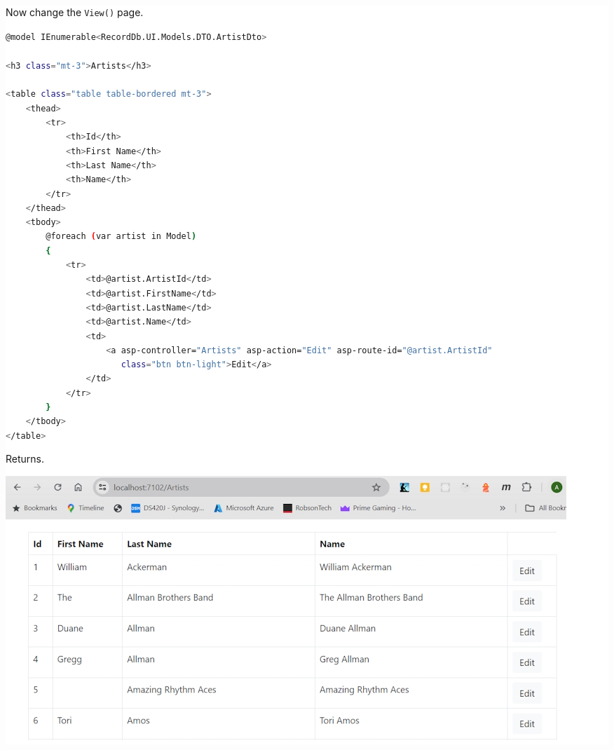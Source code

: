 Now change the ``View()`` page.

```bash
@model IEnumerable<RecordDb.UI.Models.DTO.ArtistDto>

<h3 class="mt-3">Artists</h3>

<table class="table table-bordered mt-3">
    <thead>
        <tr>
            <th>Id</th>
            <th>First Name</th>
            <th>Last Name</th>
            <th>Name</th>
        </tr>
    </thead>
    <tbody>
        @foreach (var artist in Model)
        {
            <tr>
                <td>@artist.ArtistId</td>
                <td>@artist.FirstName</td>
                <td>@artist.LastName</td>
                <td>@artist.Name</td>
                <td>
                    <a asp-controller="Artists" asp-action="Edit" asp-route-id="@artist.ArtistId"
                       class="btn btn-light">Edit</a>
                </td>
            </tr>
        }
    </tbody>
</table>
```

Returns.

![Artist table view](assets/images/artist-table-view.jpg "Artist table view")
